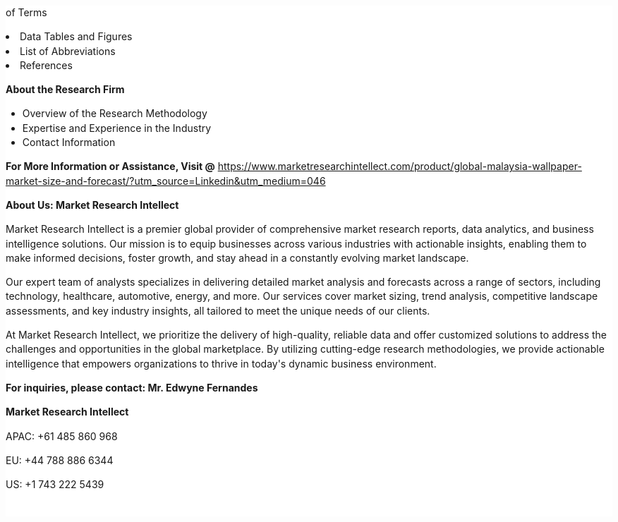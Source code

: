 of Terms</li><li>Data Tables and Figures</li><li>List of Abbreviations</li><li>References</li></ul><p><strong>About the Research Firm</strong></p><ul><li>Overview of the Research Methodology</li><li>Expertise and Experience in the Industry</li><li>Contact Information</li></ul></div><div class="article-main__content" data-test-id="publishing-text-block"><p><span class="font-[700]"><strong>For More Information or Assistance, Visit @</strong>&nbsp;<a href="https://www.marketresearchintellect.com/product/global-malaysia-wallpaper-market-size-and-forecast/?utm_source=Linkedin&utm_medium=046">https://www.marketresearchintellect.com/product/global-malaysia-wallpaper-market-size-and-forecast/?utm_source=Linkedin&utm_medium=046</a></span></p><p><strong>About Us: Market Research Intellect</strong></p><p>Market Research Intellect is a premier global provider of comprehensive market research reports, data analytics, and business intelligence solutions. Our mission is to equip businesses across various industries with actionable insights, enabling them to make informed decisions, foster growth, and stay ahead in a constantly evolving market landscape.</p><p>Our expert team of analysts specializes in delivering detailed market analysis and forecasts across a range of sectors, including technology, healthcare, automotive, energy, and more. Our services cover market sizing, trend analysis, competitive landscape assessments, and key industry insights, all tailored to meet the unique needs of our clients.</p><p>At Market Research Intellect, we prioritize the delivery of high-quality, reliable data and offer customized solutions to address the challenges and opportunities in the global marketplace. By utilizing cutting-edge research methodologies, we provide actionable intelligence that empowers organizations to thrive in today's dynamic business environment.</p><p><strong>For inquiries, please contact: Mr. Edwyne Fernandes</strong></p><p><strong>Market Research Intellect</strong></p><p>APAC: +61 485 860 968</p><p>EU: +44 788 886 6344</p><p>US: +1 743 222 5439</p></div><div class="article-main__content" data-test-id="publishing-text-block">&nbsp;</div>
